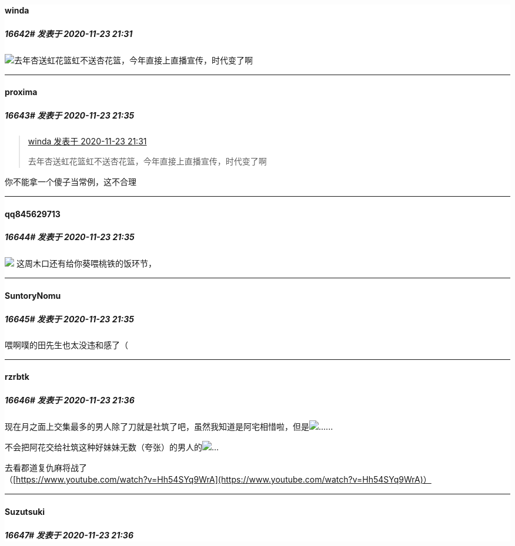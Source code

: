 ####  winda  
##### 16642#       发表于 2020-11-23 21:31


<img src="https://static.saraba1st.com/image/smiley/face2017/067.png" referrerpolicy="no-referrer">去年杏送虹花篮虹不送杏花篮，今年直接上直播宣传，时代变了啊


-----

####  proxima  
##### 16643#       发表于 2020-11-23 21:35


<blockquote><a href="httphttps://bbs.saraba1st.com/2b/forum.php?mod=redirect&amp;goto=findpost&amp;pid=49496621&amp;ptid=1969498" target="_blank">winda 发表于 2020-11-23 21:31</a>

去年杏送虹花篮虹不送杏花篮，今年直接上直播宣传，时代变了啊</blockquote>
你不能拿一个傻子当常例，这不合理


-----

####  qq845629713  
##### 16644#       发表于 2020-11-23 21:35


<img src="https://static.saraba1st.com/image/smiley/face2017/066.png" referrerpolicy="no-referrer"> 这周木口还有给你葵喂桃铁的饭环节，


-----

####  SuntoryNomu  
##### 16645#       发表于 2020-11-23 21:35


喂啊噗的田先生也太没违和感了（


-----

####  rzrbtk  
##### 16646#       发表于 2020-11-23 21:36


现在月之面上交集最多的男人除了刀就是社筑了吧，虽然我知道是阿宅相惜啦，但是<img src="https://static.saraba1st.com/image/smiley/face2017/138.png" referrerpolicy="no-referrer">......

不会把阿花交给社筑这种好妹妹无数（夸张）的男人的<img src="https://static.saraba1st.com/image/smiley/face2017/138.png" referrerpolicy="no-referrer">...


去看郡道复仇麻将战了（[https://www.youtube.com/watch?v=Hh54SYq9WrA](https://www.youtube.com/watch?v=Hh54SYq9WrA)）


-----

####  Suzutsuki  
##### 16647#       发表于 2020-11-23 21:36
